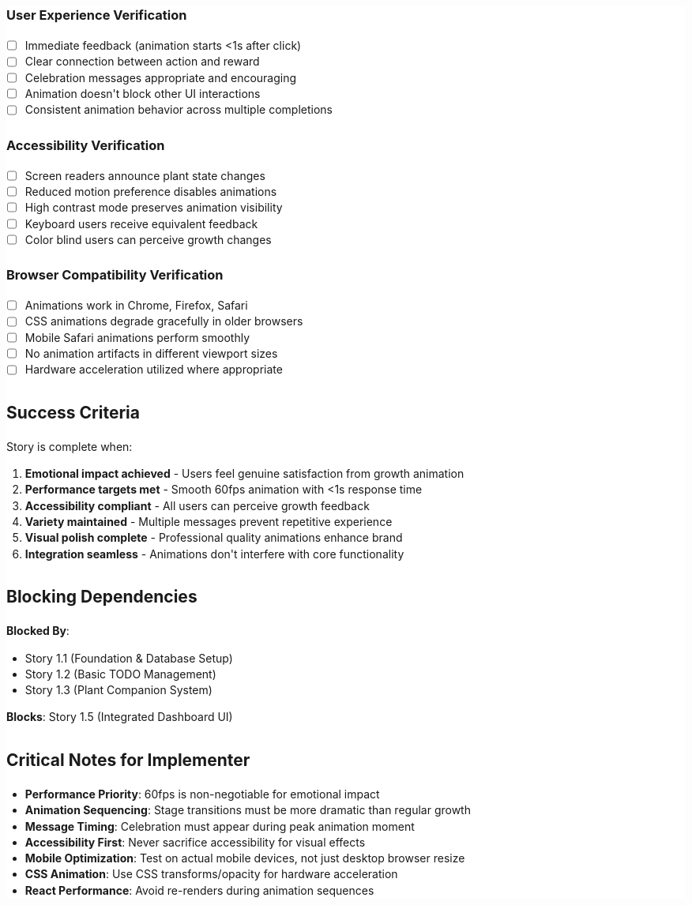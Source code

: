 ### User Experience Verification
- [ ] Immediate feedback (animation starts <1s after click)
- [ ] Clear connection between action and reward
- [ ] Celebration messages appropriate and encouraging
- [ ] Animation doesn't block other UI interactions
- [ ] Consistent animation behavior across multiple completions

### Accessibility Verification
- [ ] Screen readers announce plant state changes
- [ ] Reduced motion preference disables animations
- [ ] High contrast mode preserves animation visibility
- [ ] Keyboard users receive equivalent feedback
- [ ] Color blind users can perceive growth changes

### Browser Compatibility Verification
- [ ] Animations work in Chrome, Firefox, Safari
- [ ] CSS animations degrade gracefully in older browsers
- [ ] Mobile Safari animations perform smoothly
- [ ] No animation artifacts in different viewport sizes
- [ ] Hardware acceleration utilized where appropriate

## Success Criteria

Story is complete when:
1. **Emotional impact achieved** - Users feel genuine satisfaction from growth animation
2. **Performance targets met** - Smooth 60fps animation with <1s response time
3. **Accessibility compliant** - All users can perceive growth feedback
4. **Variety maintained** - Multiple messages prevent repetitive experience
5. **Visual polish complete** - Professional quality animations enhance brand
6. **Integration seamless** - Animations don't interfere with core functionality

## Blocking Dependencies

**Blocked By**:
- Story 1.1 (Foundation & Database Setup)
- Story 1.2 (Basic TODO Management)
- Story 1.3 (Plant Companion System)

**Blocks**: Story 1.5 (Integrated Dashboard UI)

## Critical Notes for Implementer

- **Performance Priority**: 60fps is non-negotiable for emotional impact
- **Animation Sequencing**: Stage transitions must be more dramatic than regular growth
- **Message Timing**: Celebration must appear during peak animation moment
- **Accessibility First**: Never sacrifice accessibility for visual effects
- **Mobile Optimization**: Test on actual mobile devices, not just desktop browser resize
- **CSS Animation**: Use CSS transforms/opacity for hardware acceleration
- **React Performance**: Avoid re-renders during animation sequences
